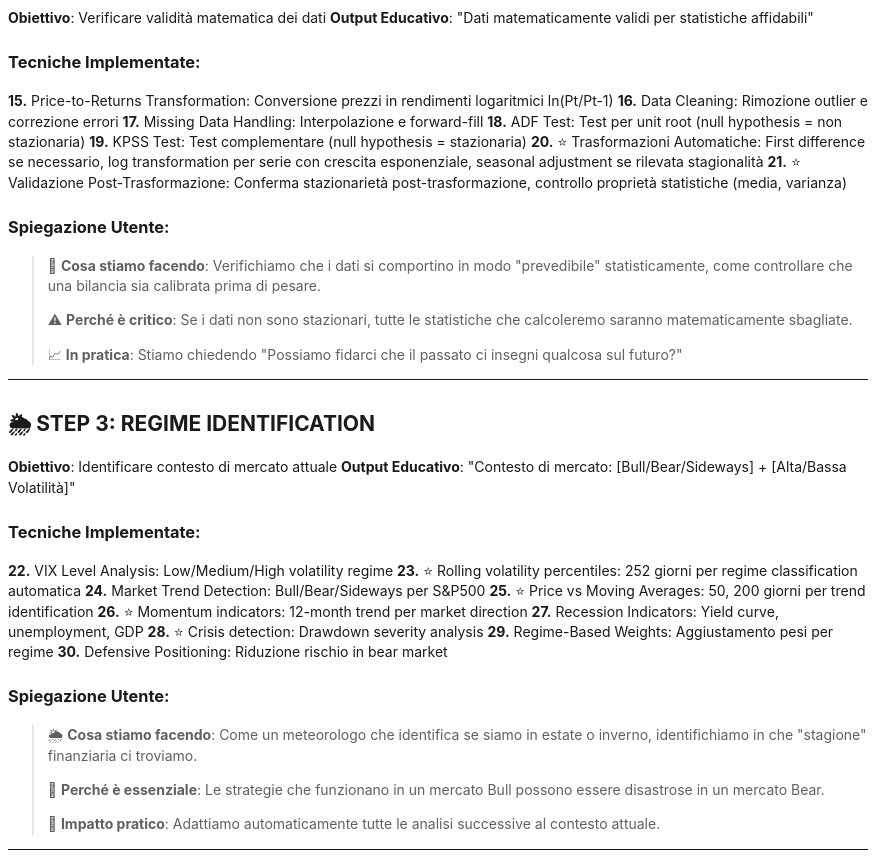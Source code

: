 **Obiettivo**: Verificare validità matematica dei dati
**Output Educativo**: "Dati matematicamente validi per statistiche affidabili"

### Tecniche Implementate:

**15.** Price-to-Returns Transformation: Conversione prezzi in rendimenti logaritmici ln(Pt/Pt-1)
**16.** Data Cleaning: Rimozione outlier e correzione errori
**17.** Missing Data Handling: Interpolazione e forward-fill
**18.** ADF Test: Test per unit root (null hypothesis = non stazionaria)
**19.** KPSS Test: Test complementare (null hypothesis = stazionaria)
**20.** ⭐ Trasformazioni Automatiche: First difference se necessario, log transformation per serie con crescita esponenziale, seasonal adjustment se rilevata stagionalità
**21.** ⭐ Validazione Post-Trasformazione: Conferma stazionarietà post-trasformazione, controllo proprietà statistiche (media, varianza)

### Spiegazione Utente:

> 🧮 **Cosa stiamo facendo**: Verifichiamo che i dati si comportino in modo "prevedibile" statisticamente, come controllare che una bilancia sia calibrata prima di pesare.
>
> ⚠️ **Perché è critico**: Se i dati non sono stazionari, tutte le statistiche che calcoleremo saranno matematicamente sbagliate.
>
> 📈 **In pratica**: Stiamo chiedendo "Possiamo fidarci che il passato ci insegni qualcosa sul futuro?"

---

## 🌦️ **STEP 3: REGIME IDENTIFICATION**

**Obiettivo**: Identificare contesto di mercato attuale
**Output Educativo**: "Contesto di mercato: [Bull/Bear/Sideways] + [Alta/Bassa Volatilità]"

### Tecniche Implementate:

**22.** VIX Level Analysis: Low/Medium/High volatility regime
**23.** ⭐ Rolling volatility percentiles: 252 giorni per regime classification automatica
**24.** Market Trend Detection: Bull/Bear/Sideways per S&P500
**25.** ⭐ Price vs Moving Averages: 50, 200 giorni per trend identification
**26.** ⭐ Momentum indicators: 12-month trend per market direction
**27.** Recession Indicators: Yield curve, unemployment, GDP
**28.** ⭐ Crisis detection: Drawdown severity analysis
**29.** Regime-Based Weights: Aggiustamento pesi per regime
**30.** Defensive Positioning: Riduzione rischio in bear market

### Spiegazione Utente:

> 🌦️ **Cosa stiamo facendo**: Come un meteorologo che identifica se siamo in estate o inverno, identifichiamo in che "stagione" finanziaria ci troviamo.
>
> 🎯 **Perché è essenziale**: Le strategie che funzionano in un mercato Bull possono essere disastrose in un mercato Bear.
>
> 🔄 **Impatto pratico**: Adattiamo automaticamente tutte le analisi successive al contesto attuale.

---